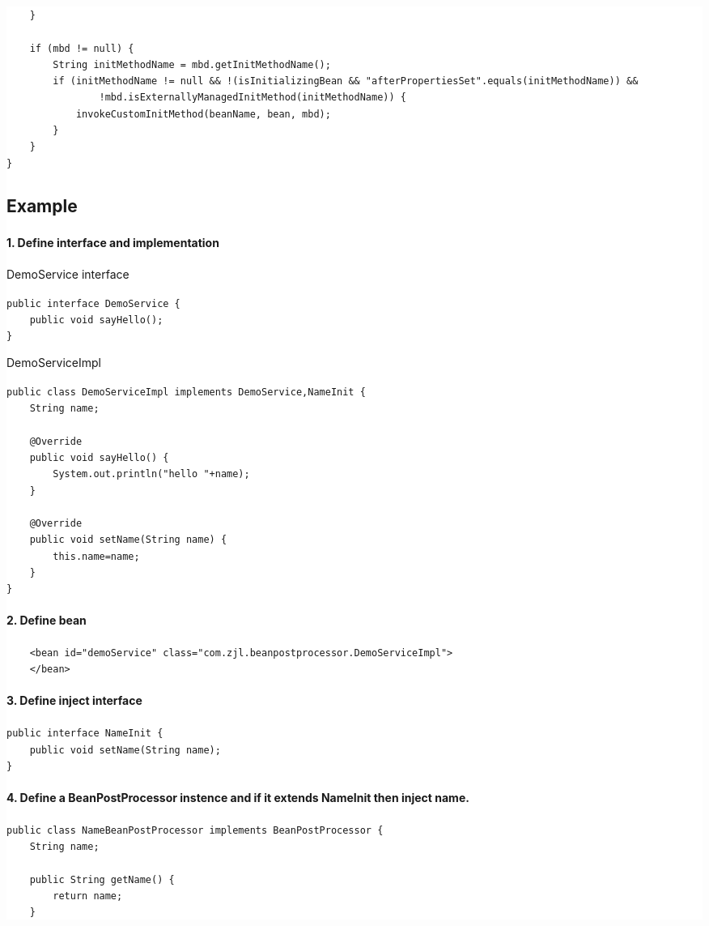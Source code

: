         }

        if (mbd != null) {
            String initMethodName = mbd.getInitMethodName();
            if (initMethodName != null && !(isInitializingBean && "afterPropertiesSet".equals(initMethodName)) &&
                    !mbd.isExternallyManagedInitMethod(initMethodName)) {
                invokeCustomInitMethod(beanName, bean, mbd);
            }
        }
    }

## Example
#### 1. Define interface and implementation

DemoService interface

	public interface DemoService {
	    public void sayHello();
	}

DemoServiceImpl 

	public class DemoServiceImpl implements DemoService,NameInit {
	    String name;
	
	    @Override
	    public void sayHello() {
	        System.out.println("hello "+name);
	    }
	
	    @Override
	    public void setName(String name) {
	        this.name=name;
	    }
	}

#### 2. Define bean

        <bean id="demoService" class="com.zjl.beanpostprocessor.DemoServiceImpl">
        </bean>

#### 3. Define inject interface

	public interface NameInit {
	    public void setName(String name);
	}

#### 4. Define a BeanPostProcessor instence and if it extends NameInit then inject name.


	public class NameBeanPostProcessor implements BeanPostProcessor {
	    String name;
	
	    public String getName() {
	        return name;
	    }
	